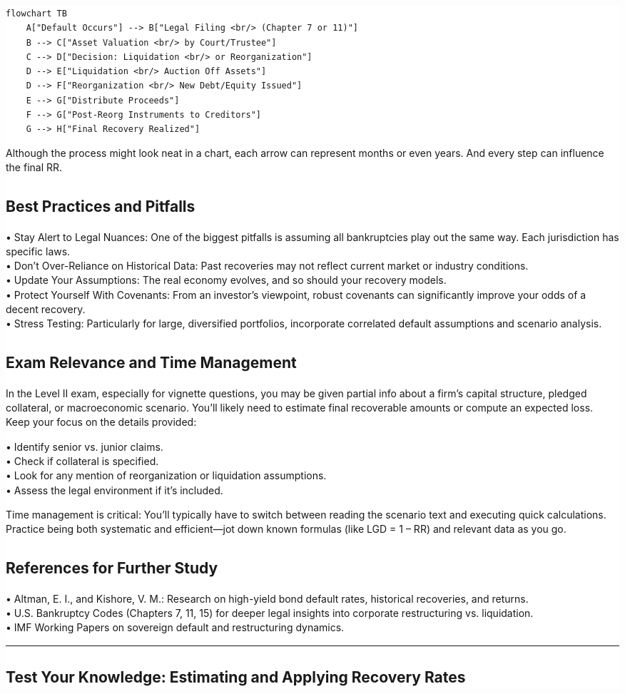 ```mermaid
flowchart TB
    A["Default Occurs"] --> B["Legal Filing <br/> (Chapter 7 or 11)"]
    B --> C["Asset Valuation <br/> by Court/Trustee"]
    C --> D["Decision: Liquidation <br/> or Reorganization"]
    D --> E["Liquidation <br/> Auction Off Assets"]
    D --> F["Reorganization <br/> New Debt/Equity Issued"]
    E --> G["Distribute Proceeds"]
    F --> G["Post-Reorg Instruments to Creditors"]
    G --> H["Final Recovery Realized"]
```

Although the process might look neat in a chart, each arrow can represent months or even years. And every step can influence the final RR.

## Best Practices and Pitfalls

• Stay Alert to Legal Nuances: One of the biggest pitfalls is assuming all bankruptcies play out the same way. Each jurisdiction has specific laws.  
• Don’t Over-Reliance on Historical Data: Past recoveries may not reflect current market or industry conditions.  
• Update Your Assumptions: The real economy evolves, and so should your recovery models.  
• Protect Yourself With Covenants: From an investor’s viewpoint, robust covenants can significantly improve your odds of a decent recovery.  
• Stress Testing: Particularly for large, diversified portfolios, incorporate correlated default assumptions and scenario analysis.

## Exam Relevance and Time Management

In the Level II exam, especially for vignette questions, you may be given partial info about a firm’s capital structure, pledged collateral, or macroeconomic scenario. You’ll likely need to estimate final recoverable amounts or compute an expected loss. Keep your focus on the details provided:

• Identify senior vs. junior claims.  
• Check if collateral is specified.  
• Look for any mention of reorganization or liquidation assumptions.  
• Assess the legal environment if it’s included.

Time management is critical: You’ll typically have to switch between reading the scenario text and executing quick calculations. Practice being both systematic and efficient—jot down known formulas (like LGD = 1 – RR) and relevant data as you go.

## References for Further Study

• Altman, E. I., and Kishore, V. M.: Research on high-yield bond default rates, historical recoveries, and returns.  
• U.S. Bankruptcy Codes (Chapters 7, 11, 15) for deeper legal insights into corporate restructuring vs. liquidation.  
• IMF Working Papers on sovereign default and restructuring dynamics.  

---

## Test Your Knowledge: Estimating and Applying Recovery Rates
